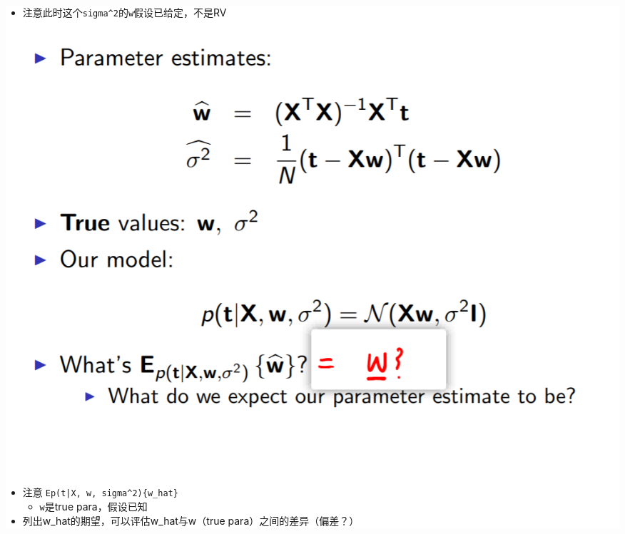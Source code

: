 * 注意此时这个`sigma^2`的`w`假设已给定，不是RV

![](/static/2021-10-27-07-02-35.png)

* 注意 `Ep(t|X, w, sigma^2){w_hat}`
  * `w`是true para，假设已知
* 列出w_hat的期望，可以评估w_hat与w（true para）之间的差异（偏差？）

